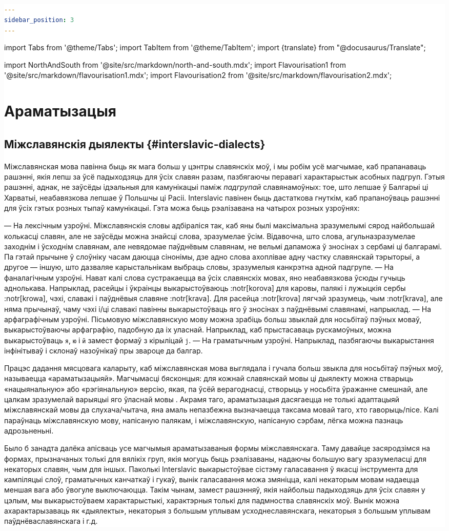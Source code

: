 ```yaml
---
sidebar_position: 3
---
```


import Tabs from '@theme/Tabs';
import TabItem from '@theme/TabItem';
import {translate} from "@docusaurus/Translate";

import NorthAndSouth from '@site/src/markdown/north-and-south.mdx';
import Flavourisation1 from '@site/src/markdown/flavourisation1.mdx';
import Flavourisation2 from '@site/src/markdown/flavourisation2.mdx';

# Араматызацыя

## Міжславянскія дыялекты \{#interslavic-dialects}

Міжславянская мова павінна быць як мага больш у цэнтры славянскіх моў, і мы робім усё магчымае, каб прапанаваць рашэнні, якія лепш за ўсё падыходзяць для ўсіх славян разам, пазбягаючы перавагі характарыстык асобных падгруп. Гэтыя рашэнні, аднак, не заўсёды ідэальныя для камунікацыі паміж _падгрупай_ славянамоўных: тое, што лепшае ў Балгарыі ці Харватыі, неабавязкова лепшае ў Польшчы ці Расіі. Interslavic павінен быць дастаткова гнуткім, каб прапаноўваць рашэнні для ўсіх гэтых розных тыпаў камунікацыі. Гэта можа быць рэалізавана на чатырох розных узроўнях:

— На лексічным узроўні. Міжславянскія словы адбіраліся так, каб яны былі максімальна зразумелымі сярод найбольшай колькасці славян, але не заўсёды можна знайсці слова, зразумелае ўсім. Відавочна, што слова, агульназразумелае заходнім і ўсходнім славянам, але невядомае паўднёвым славянам, не вельмі дапаможа ў зносінах з сербамі ці балгарамі. Па гэтай прычыне ў слоўніку часам даюцца сінонімы, дзе адно слова ахоплівае адну частку славянскай тэрыторыі, а другое — іншую, што дазваляе карыстальнікам выбраць словы, зразумелыя канкрэтна адной падгрупе.
— На фаналагічным узроўні. Нават калі слова сустракаецца ва ўсіх славянскіх мовах, яно неабавязкова ўсюды гучыць аднолькава. Напрыклад, расейцы і ўкраінцы выкарыстоўваюць :notr[korova] для каровы, палякі і лужыцкія сербы :notr[krowa], чэхі, славакі і паўднёвыя славяне :notr[krava]. Для расейца :notr[krova] лягчэй зразумець, чым :notr[krava], але няма прычынаў, чаму чэхі і/ці славакі павінны выкарыстоўваць яго ў зносінах з паўднёвымі славянамі, напрыклад.
— На арфаграфічным узроўні. Пісьмовую міжславянскую мову можна зрабіць больш звыклай для носьбітаў пэўных моваў, выкарыстоўваючы арфаграфію, падобную да іх уласнай. Напрыклад, каб прыстасаваць рускамоўных, можна выкарыстоўваць `я`, `ю`  і `й` замест формаў з кірыліцай `ј`.
— На граматычным узроўні. Напрыклад, пазбягаючы выкарыстання інфінітываў і склонаў назоўнікаў пры звароце да балгар.

Працэс дадання мясцовага каларыту, каб міжславянская мова выглядала і гучала больш звыкла для носьбітаў пэўных моў, называецца «араматызацыяй». Магчымасці бясконцыя: для кожнай славянскай мовы ці дыялекту можна стварыць «нацыянальную» або «рэгіянальную» версію, якая, па ўсёй верагоднасці, створыць у носьбіта ўражанне смешнай, але цалкам зразумелай варыяцыі яго ўласнай мовы . Акрамя таго, араматызацыя дасягаецца не толькі адаптацыяй міжславянскай мовы да слухача/чытача, яна амаль непазбежна вызначаецца таксама мовай таго, хто гаворыць/пісе. Калі параўнаць міжславянскую мову, напісаную палякам, і міжславянскую, напісаную сэрбам, лёгка можна пазнаць адрозьненьні.

Было б занадта далёка апісваць усе магчымыя араматызаваныя формы міжславянскага. Таму давайце засяродзімся на формах, прызначаных толькі для вялікіх груп, якія могуць быць рэалізаваны, надаючы большую вагу зразумеласці для некаторых славян, чым для іншых. Паколькі Interslavic выкарыстоўвае сістэму галасавання ў якасці інструмента для кампіляцыі слоў, граматычных канчаткаў і гукаў, вынік галасавання можа змяніцца, калі некаторым мовам надаецца меншая вага або ўвогуле выключаюцца. Такім чынам, замест рашэнняў, якія найбольш падыходзяць для ўсіх славян у цэлым, мы выкарыстоўваем характарыстыкі, характэрныя толькі для падмноства славянскіх моў. Вынік можна ахарактарызаваць як «дыялекты», некаторыя з большым уплывам усходнеславянскага, некаторыя з большым уплывам паўднёваславянскага і г.д.


[1]: ../orthography.md#etymological-alphabet